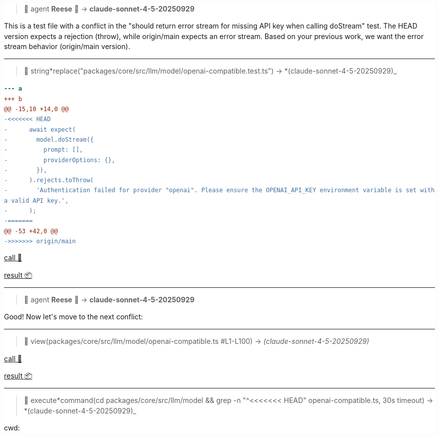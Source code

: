 > 🤖 agent **Reese** 💬
> -> **claude-sonnet-4-5-20250929**

This is a test file with a conflict in the "should return error stream for missing API key when calling doStream" test. The HEAD version expects a rejection (throw), while origin/main expects an error stream. Based on your previous work, we want the error stream behavior (origin/main version).

---

> 🧰 string*replace("packages/core/src/llm/model/openai-compatible.test.ts")
> -> *(claude-sonnet-4-5-20250929)\_

```diff ts
--- a
+++ b
@@ -15,10 +14,0 @@
-<<<<<<< HEAD
-      await expect(
-        model.doStream({
-          prompt: [],
-          providerOptions: {},
-        }),
-      ).rejects.toThrow(
-        'Authentication failed for provider "openai". Please ensure the OPENAI_API_KEY environment variable is set with a valid API key.',
-      );
-=======
@@ -53 +42,0 @@
->>>>>>> origin/main
```

[call 📨](.reese/tool-calls/toolu013cda1st4qg6irqpxyeveko-call.json)

[result 📦](.reese/tool-calls/toolu013cda1st4qg6irqpxyeveko-result.json)

---

> 🤖 agent **Reese** 💬
> -> **claude-sonnet-4-5-20250929**

Good! Now let's move to the next conflict:

---

> 🧰 view(packages/core/src/llm/model/openai-compatible.ts #L1-L100)
> -> _(claude-sonnet-4-5-20250929)_

[call 📨](.reese/tool-calls/toolu013ujep1uq1jpjynwwzbwk2c-call.json)

[result 📦](.reese/tool-calls/toolu013ujep1uq1jpjynwwzbwk2c-result.json)

---

> 🧰 execute*command(cd packages/core/src/llm/model && grep -n "^<<<<<<< HEAD" openai-compatible.ts, 30s timeout)
> -> *(claude-sonnet-4-5-20250929)\_

cwd:
